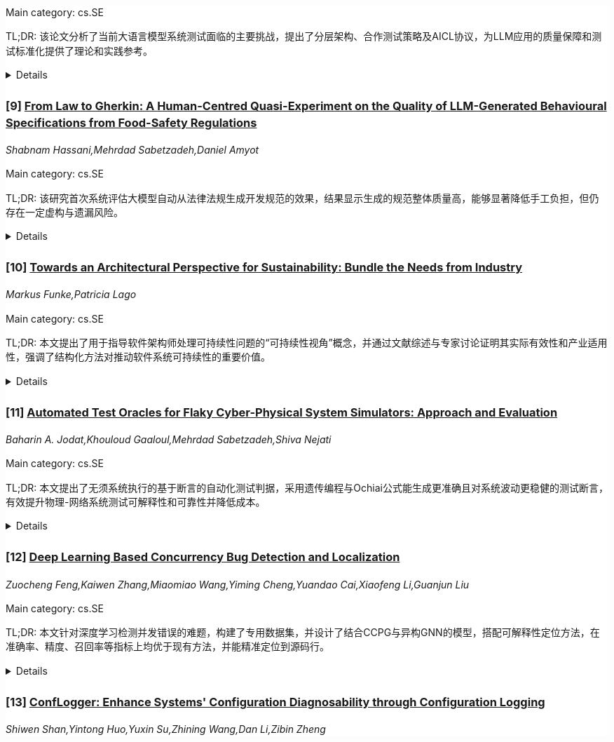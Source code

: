 Main category: cs.SE

TL;DR: 该论文分析了当前大语言模型系统测试面临的主要挑战，提出了分层架构、合作测试策略及AICL协议，为LLM应用的质量保障和测试标准化提供了理论和实践参考。


<details><summary>Details</summary></details>


### [9] [From Law to Gherkin: A Human-Centred Quasi-Experiment on the Quality of LLM-Generated Behavioural Specifications from Food-Safety Regulations](https://arxiv.org/abs/2508.20744)
*Shabnam Hassani,Mehrdad Sabetzadeh,Daniel Amyot*

Main category: cs.SE

TL;DR: 该研究首次系统评估大模型自动从法律法规生成开发规范的效果，结果显示生成的规范整体质量高，能够显著降低手工负担，但仍存在一定虚构与遗漏风险。


<details><summary>Details</summary></details>


### [10] [Towards an Architectural Perspective for Sustainability: Bundle the Needs from Industry](https://arxiv.org/abs/2508.20774)
*Markus Funke,Patricia Lago*

Main category: cs.SE

TL;DR: 本文提出了用于指导软件架构师处理可持续性问题的“可持续性视角”概念，并通过文献综述与专家讨论证明其实际有效性和产业适用性，强调了结构化方法对推动软件系统可持续性的重要价值。


<details><summary>Details</summary></details>


### [11] [Automated Test Oracles for Flaky Cyber-Physical System Simulators: Approach and Evaluation](https://arxiv.org/abs/2508.20902)
*Baharin A. Jodat,Khouloud Gaaloul,Mehrdad Sabetzadeh,Shiva Nejati*

Main category: cs.SE

TL;DR: 本文提出了无须系统执行的基于断言的自动化测试判据，采用遗传编程与Ochiai公式能生成更准确且对系统波动更稳健的测试断言，有效提升物理-网络系统测试可解释性和可靠性并降低成本。


<details><summary>Details</summary></details>


### [12] [Deep Learning Based Concurrency Bug Detection and Localization](https://arxiv.org/abs/2508.20911)
*Zuocheng Feng,Kaiwen Zhang,Miaomiao Wang,Yiming Cheng,Yuandao Cai,Xiaofeng Li,Guanjun Liu*

Main category: cs.SE

TL;DR: 本文针对深度学习检测并发错误的难题，构建了专用数据集，并设计了结合CCPG与异构GNN的模型，搭配可解释性定位方法，在准确率、精度、召回率等指标上均优于现有方法，并能精准定位到源码行。


<details><summary>Details</summary></details>


### [13] [ConfLogger: Enhance Systems' Configuration Diagnosability through Configuration Logging](https://arxiv.org/abs/2508.20977)
*Shiwen Shan,Yintong Huo,Yuxin Su,Zhining Wang,Dan Li,Zibin Zheng*
